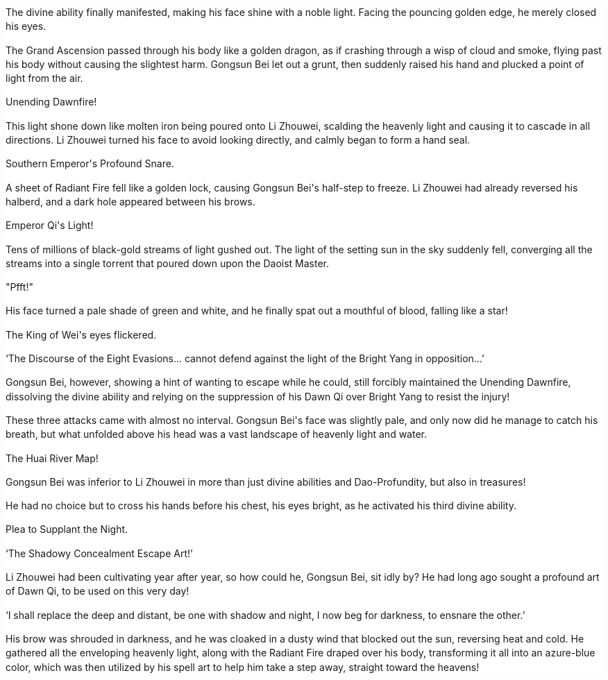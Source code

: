 The divine ability finally manifested, making his face shine with a noble light. Facing the pouncing golden edge, he merely closed his eyes.

The Grand Ascension passed through his body like a golden dragon, as if crashing through a wisp of cloud and smoke, flying past his body without causing the slightest harm. Gongsun Bei let out a grunt, then suddenly raised his hand and plucked a point of light from the air.

Unending Dawnfire!

This light shone down like molten iron being poured onto Li Zhouwei, scalding the heavenly light and causing it to cascade in all directions. Li Zhouwei turned his face to avoid looking directly, and calmly began to form a hand seal.

Southern Emperor's Profound Snare.

A sheet of Radiant Fire fell like a golden lock, causing Gongsun Bei's half-step to freeze. Li Zhouwei had already reversed his halberd, and a dark hole appeared between his brows.

Emperor Qi's Light!

Tens of millions of black-gold streams of light gushed out. The light of the setting sun in the sky suddenly fell, converging all the streams into a single torrent that poured down upon the Daoist Master.

"Pfft!"

His face turned a pale shade of green and white, and he finally spat out a mouthful of blood, falling like a star!

The King of Wei's eyes flickered.

‘The Discourse of the Eight Evasions… cannot defend against the light of the Bright Yang in opposition…’

Gongsun Bei, however, showing a hint of wanting to escape while he could, still forcibly maintained the Unending Dawnfire, dissolving the divine ability and relying on the suppression of his Dawn Qi over Bright Yang to resist the injury!

These three attacks came with almost no interval. Gongsun Bei's face was slightly pale, and only now did he manage to catch his breath, but what unfolded above his head was a vast landscape of heavenly light and water.

The Huai River Map!

Gongsun Bei was inferior to Li Zhouwei in more than just divine abilities and Dao-Profundity, but also in treasures!

He had no choice but to cross his hands before his chest, his eyes bright, as he activated his third divine ability.

Plea to Supplant the Night.

‘The Shadowy Concealment Escape Art!’

Li Zhouwei had been cultivating year after year, so how could he, Gongsun Bei, sit idly by? He had long ago sought a profound art of Dawn Qi, to be used on this very day!

‘I shall replace the deep and distant, be one with shadow and night, I now beg for darkness, to ensnare the other.’

His brow was shrouded in darkness, and he was cloaked in a dusty wind that blocked out the sun, reversing heat and cold. He gathered all the enveloping heavenly light, along with the Radiant Fire draped over his body, transforming it all into an azure-blue color, which was then utilized by his spell art to help him take a step away, straight toward the heavens!
